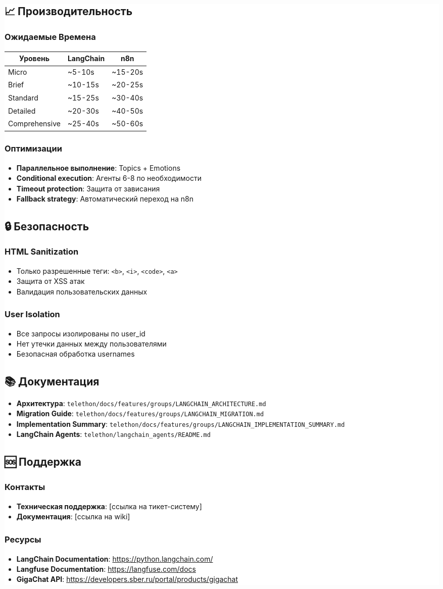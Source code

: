 ## 📈 Производительность

### Ожидаемые Времена

| Уровень | LangChain | n8n |
|---------|-----------|-----|
| Micro | ~5-10s | ~15-20s |
| Brief | ~10-15s | ~20-25s |
| Standard | ~15-25s | ~30-40s |
| Detailed | ~20-30s | ~40-50s |
| Comprehensive | ~25-40s | ~50-60s |

### Оптимизации

- **Параллельное выполнение**: Topics + Emotions
- **Conditional execution**: Агенты 6-8 по необходимости
- **Timeout protection**: Защита от зависания
- **Fallback strategy**: Автоматический переход на n8n

## 🔒 Безопасность

### HTML Sanitization

- Только разрешенные теги: `<b>`, `<i>`, `<code>`, `<a>`
- Защита от XSS атак
- Валидация пользовательских данных

### User Isolation

- Все запросы изолированы по user_id
- Нет утечки данных между пользователями
- Безопасная обработка usernames

## 📚 Документация

- **Архитектура**: `telethon/docs/features/groups/LANGCHAIN_ARCHITECTURE.md`
- **Migration Guide**: `telethon/docs/features/groups/LANGCHAIN_MIGRATION.md`
- **Implementation Summary**: `telethon/docs/features/groups/LANGCHAIN_IMPLEMENTATION_SUMMARY.md`
- **LangChain Agents**: `telethon/langchain_agents/README.md`

## 🆘 Поддержка

### Контакты

- **Техническая поддержка**: [ссылка на тикет-систему]
- **Документация**: [ссылка на wiki]

### Ресурсы

- **LangChain Documentation**: https://python.langchain.com/
- **Langfuse Documentation**: https://langfuse.com/docs
- **GigaChat API**: https://developers.sber.ru/portal/products/gigachat
